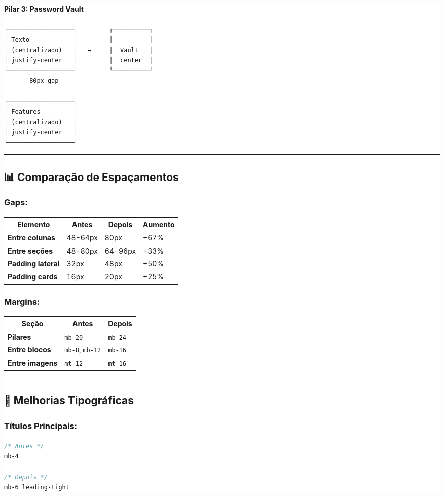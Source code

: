 #### **Pilar 3: Password Vault**
```
┌──────────────────┐         ┌──────────┐
│ Texto            │         │          │
│ (centralizado)   │   →     │  Vault   │
│ justify-center   │         │  center  │
└──────────────────┘         └──────────┘
       80px gap

┌──────────────────┐
│ Features         │
│ (centralizado)   │
│ justify-center   │
└──────────────────┘
```

---

## 📊 Comparação de Espaçamentos

### Gaps:
| Elemento | Antes | Depois | Aumento |
|----------|-------|--------|---------|
| **Entre colunas** | 48-64px | 80px | +67% |
| **Entre seções** | 48-80px | 64-96px | +33% |
| **Padding lateral** | 32px | 48px | +50% |
| **Padding cards** | 16px | 20px | +25% |

### Margins:
| Seção | Antes | Depois |
|-------|-------|--------|
| **Pilares** | `mb-20` | `mb-24` |
| **Entre blocos** | `mb-8`, `mb-12` | `mb-16` |
| **Entre imagens** | `mt-12` | `mt-16` |

---

## 🎨 Melhorias Tipográficas

### Títulos Principais:
```css
/* Antes */
mb-4

/* Depois */
mb-6 leading-tight
```
